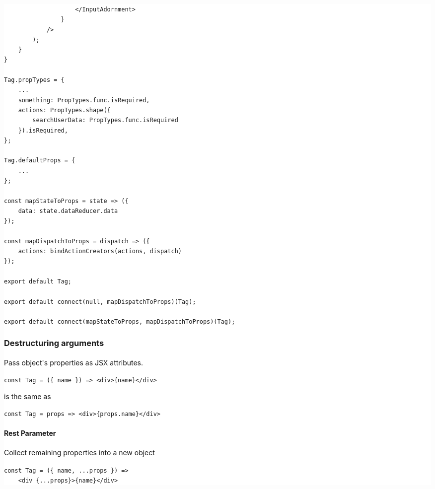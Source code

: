 ```
					</InputAdornment>
				}
			/>
		);
	}
}

Tag.propTypes = {
	...
	something: PropTypes.func.isRequired,
	actions: PropTypes.shape({
		searchUserData: PropTypes.func.isRequired
	}).isRequired,
};

Tag.defaultProps = {
	...
};

const mapStateToProps = state => ({
	data: state.dataReducer.data
});

const mapDispatchToProps = dispatch => ({
	actions: bindActionCreators(actions, dispatch)
});

export default Tag;

export default connect(null, mapDispatchToProps)(Tag);

export default connect(mapStateToProps, mapDispatchToProps)(Tag);

```

### Destructuring arguments

Pass object's properties as JSX attributes.

```
const Tag = ({ name }) => <div>{name}</div>
```

is the same as 

```
const Tag = props => <div>{props.name}</div>
```

#### Rest Parameter

Collect remaining properties into a new object

```
const Tag = ({ name, ...props }) =>
	<div {...props}>{name}</div>
```
